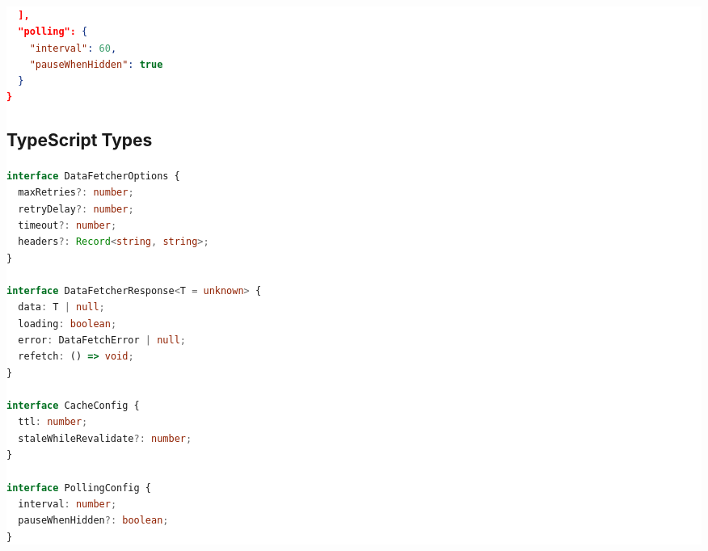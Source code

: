 ```json
  ],
  "polling": {
    "interval": 60,
    "pauseWhenHidden": true
  }
}
```

## TypeScript Types

```typescript
interface DataFetcherOptions {
  maxRetries?: number;
  retryDelay?: number;
  timeout?: number;
  headers?: Record<string, string>;
}

interface DataFetcherResponse<T = unknown> {
  data: T | null;
  loading: boolean;
  error: DataFetchError | null;
  refetch: () => void;
}

interface CacheConfig {
  ttl: number;
  staleWhileRevalidate?: number;
}

interface PollingConfig {
  interval: number;
  pauseWhenHidden?: boolean;
}
```